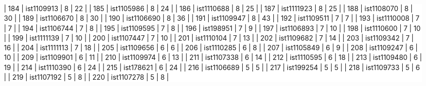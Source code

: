 | 184 | ist1109913 |                                 8 |                            22 |
| 185 | ist1105986 |                                 8 |                            24 |
| 186 | ist1110688 |                                 8 |                            25 |
| 187 | ist1111923 |                                 8 |                            25 |
| 188 | ist1108070 |                                 8 |                            30 |
| 189 | ist1106670 |                                 8 |                            30 |
| 190 | ist1106690 |                                 8 |                            36 |
| 191 | ist1109947 |                                 8 |                            43 |
| 192 | ist1109511 |                                 7 |                             7 |
| 193 | ist1110008 |                                 7 |                             7 |
| 194 | ist1106744 |                                 7 |                             8 |
| 195 | ist1109595 |                                 7 |                             8 |
| 196 | ist198951  |                                 7 |                             9 |
| 197 | ist1106893 |                                 7 |                            10 |
| 198 | ist1110600 |                                 7 |                            10 |
| 199 | ist1111139 |                                 7 |                            10 |
| 200 | ist1107447 |                                 7 |                            10 |
| 201 | ist1110104 |                                 7 |                            13 |
| 202 | ist1109682 |                                 7 |                            14 |
| 203 | ist1109342 |                                 7 |                            16 |
| 204 | ist1111113 |                                 7 |                            18 |
| 205 | ist1109656 |                                 6 |                             6 |
| 206 | ist1110285 |                                 6 |                             8 |
| 207 | ist1105849 |                                 6 |                             9 |
| 208 | ist1109247 |                                 6 |                            10 |
| 209 | ist1109901 |                                 6 |                            11 |
| 210 | ist1109974 |                                 6 |                            13 |
| 211 | ist1107338 |                                 6 |                            14 |
| 212 | ist1110595 |                                 6 |                            18 |
| 213 | ist1109480 |                                 6 |                            19 |
| 214 | ist1110390 |                                 6 |                            24 |
| 215 | ist178621  |                                 6 |                            24 |
| 216 | ist1106689 |                                 5 |                             5 |
| 217 | ist199254  |                                 5 |                             5 |
| 218 | ist1109733 |                                 5 |                             6 |
| 219 | ist1107192 |                                 5 |                             8 |
| 220 | ist1107278 |                                 5 |                             8 |